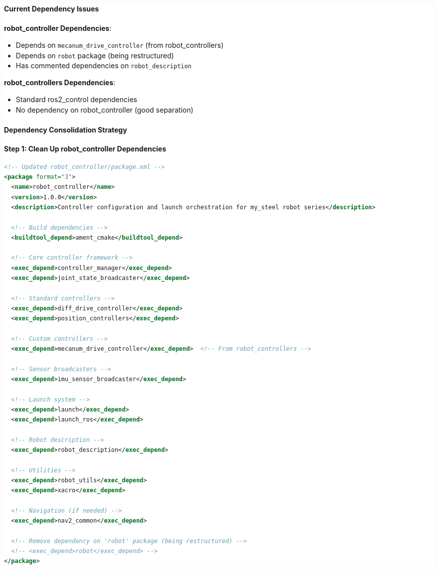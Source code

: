 #### Current Dependency Issues

**robot_controller Dependencies**:
- Depends on `mecanum_drive_controller` (from robot_controllers)
- Depends on `robot` package (being restructured)
- Has commented dependencies on `robot_description`

**robot_controllers Dependencies**:
- Standard ros2_control dependencies
- No dependency on robot_controller (good separation)

#### Dependency Consolidation Strategy

**Step 1: Clean Up robot_controller Dependencies**
```xml
<!-- Updated robot_controller/package.xml -->
<package format="3">
  <name>robot_controller</name>
  <version>1.0.0</version>
  <description>Controller configuration and launch orchestration for my_steel robot series</description>

  <!-- Build dependencies -->
  <buildtool_depend>ament_cmake</buildtool_depend>

  <!-- Core controller framework -->
  <exec_depend>controller_manager</exec_depend>
  <exec_depend>joint_state_broadcaster</exec_depend>
  
  <!-- Standard controllers -->
  <exec_depend>diff_drive_controller</exec_depend>
  <exec_depend>position_controllers</exec_depend>
  
  <!-- Custom controllers -->
  <exec_depend>mecanum_drive_controller</exec_depend>  <!-- From robot_controllers -->
  
  <!-- Sensor broadcasters -->
  <exec_depend>imu_sensor_broadcaster</exec_depend>
  
  <!-- Launch system -->
  <exec_depend>launch</exec_depend>
  <exec_depend>launch_ros</exec_depend>
  
  <!-- Robot description -->
  <exec_depend>robot_description</exec_depend>
  
  <!-- Utilities -->
  <exec_depend>robot_utils</exec_depend>
  <exec_depend>xacro</exec_depend>
  
  <!-- Navigation (if needed) -->
  <exec_depend>nav2_common</exec_depend>

  <!-- Remove dependency on 'robot' package (being restructured) -->
  <!-- <exec_depend>robot</exec_depend> -->
</package>
```
